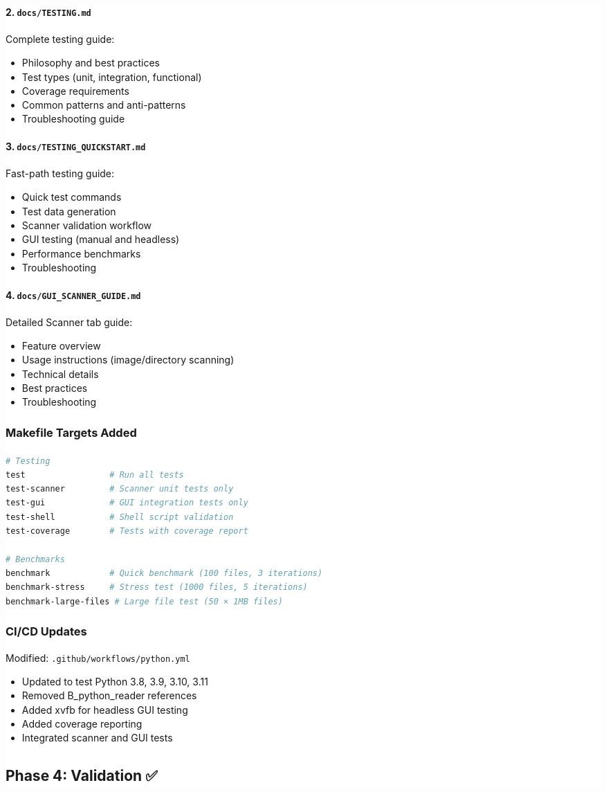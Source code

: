 #### 2. `docs/TESTING.md`
Complete testing guide:
- Philosophy and best practices
- Test types (unit, integration, functional)
- Coverage requirements
- Common patterns and anti-patterns
- Troubleshooting guide

#### 3. `docs/TESTING_QUICKSTART.md`
Fast-path testing guide:
- Quick test commands
- Test data generation
- Scanner validation workflow
- GUI testing (manual and headless)
- Performance benchmarks
- Troubleshooting

#### 4. `docs/GUI_SCANNER_GUIDE.md`
Detailed Scanner tab guide:
- Feature overview
- Usage instructions (image/directory scanning)
- Technical details
- Best practices
- Troubleshooting

### Makefile Targets Added

```makefile
# Testing
test                 # Run all tests
test-scanner         # Scanner unit tests only
test-gui             # GUI integration tests only
test-shell           # Shell script validation
test-coverage        # Tests with coverage report

# Benchmarks
benchmark            # Quick benchmark (100 files, 3 iterations)
benchmark-stress     # Stress test (1000 files, 5 iterations)
benchmark-large-files # Large file test (50 × 1MB files)
```

### CI/CD Updates

Modified: `.github/workflows/python.yml`
- Updated to test Python 3.8, 3.9, 3.10, 3.11
- Removed B_python_reader references
- Added xvfb for headless GUI testing
- Added coverage reporting
- Integrated scanner and GUI tests

## Phase 4: Validation ✅
